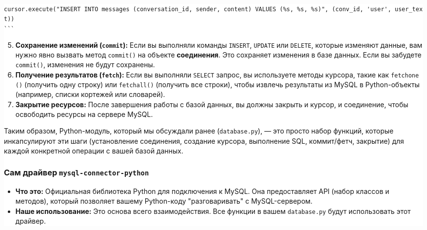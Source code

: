     cursor.execute("INSERT INTO messages (conversation_id, sender, content) VALUES (%s, %s, %s)", (conv_id, 'user', user_text))
    ```
5.  **Сохранение изменений (`commit`):** Если вы выполняли команды `INSERT`, `UPDATE` или `DELETE`, которые изменяют данные, вам нужно явно вызвать метод `commit()` на объекте **соединения**. Это сохраняет изменения в базе данных. Если вы забудете `commit()`, изменения не будут сохранены.
6.  **Получение результатов (`fetch`):** Если вы выполняли `SELECT` запрос, вы используете методы курсора, такие как `fetchone()` (получить одну строку) или `fetchall()` (получить все строки), чтобы извлечь результаты из MySQL в Python-объекты (например, списки кортежей или словарей).
7.  **Закрытие ресурсов:** После завершения работы с базой данных, вы должны закрыть и курсор, и соединение, чтобы освободить ресурсы на сервере MySQL.

Таким образом, Python-модуль, который мы обсуждали ранее (`database.py`), — это просто набор функций, которые инкапсулируют эти шаги (установление соединения, создание курсора, выполнение SQL, коммит/фетч, закрытие) для каждой конкретной операции с вашей базой данных.

### Сам драйвер `mysql-connector-python`

- **Что это:** Официальная библиотека Python для подключения к MySQL. Она предоставляет API (набор классов и методов), который позволяет вашему Python-коду "разговаривать" с MySQL-сервером.
- **Наше использование:** Это основа всего взаимодействия. Все функции в вашем `database.py` будут использовать этот драйвер.

```

```
